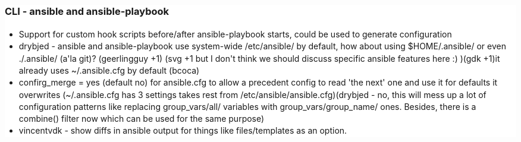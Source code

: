 ### CLI - ansible and ansible-playbook

* Support for custom hook scripts before/after ansible-playbook starts, could be used to generate configuration
* drybjed - ansible and ansible-playbook use system-wide /etc/ansible/ by default, how about using $HOME/.ansible/ or even ./.ansible/ (a'la git)? (geerlingguy +1) (svg +1 but I don't think we should discuss specific ansible features here :) )(gdk +1)it already uses ~/.ansible.cfg by default (bcoca)
* confirg_merge = yes (default no) for ansible.cfg to allow a precedent config to read 'the next' one and use it for defaults it overwrites (~/.ansible.cfg has 3 settings takes rest from /etc/ansible/ansible.cfg)(drybjed - no, this will mess up a lot of configuration patterns like replacing group_vars/all/ variables with group_vars/group_name/ ones. Besides, there is a combine() filter now which can be used for the same purpose)
* vincentvdk - show diffs in ansible output for things like files/templates as an option.



